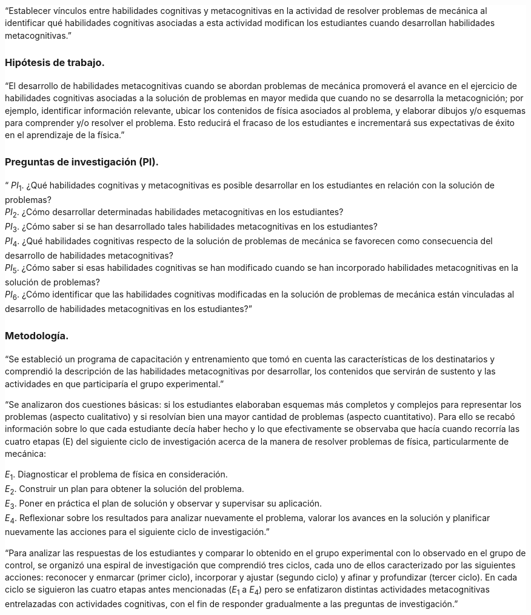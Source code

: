 “Establecer vínculos entre habilidades cognitivas y metacognitivas en la actividad de resolver problemas de mecánica al identificar qué habilidades cognitivas asociadas a esta actividad modifican los estudiantes cuando desarrollan habilidades metacognitivas.”

### Hipótesis de trabajo.

“El desarrollo de habilidades metacognitivas cuando se abordan problemas de mecánica promoverá el avance en el ejercicio de habilidades cognitivas asociadas a la solución de problemas en mayor medida que cuando no se desarrolla la metacognición; por ejemplo, identificar información relevante, ubicar los contenidos de física asociados al problema, y elaborar dibujos y/o esquemas para comprender y/o resolver el problema. Esto reducirá el fracaso de los estudiantes e incrementará sus expectativas de éxito en el aprendizaje de la física.”

### Preguntas de investigación (PI).

“ $PI_1$. ¿Qué habilidades cognitivas y metacognitivas es posible desarrollar en los estudiantes en relación con la solución de problemas?<br>
$PI_2$. ¿Cómo desarrollar determinadas habilidades metacognitivas en los estudiantes?<br>
$PI_3$. ¿Cómo saber si se han desarrollado tales habilidades metacognitivas en los estudiantes?<br>
$PI_4$. ¿Qué habilidades cognitivas respecto de la solución de problemas de mecánica se favorecen como consecuencia del desarrollo de habilidades metacognitivas?<br>
$PI_5$. ¿Cómo saber si esas habilidades cognitivas se han modificado cuando se han incorporado habilidades metacognitivas en la solución de problemas?<br>
$PI_6$. ¿Cómo identificar que las habilidades cognitivas modificadas en la solución de problemas de mecánica están vinculadas al desarrollo de habilidades metacognitivas en los estudiantes?”

### Metodología. 

“Se estableció un programa de capacitación y entrenamiento que tomó en cuenta las características de los destinatarios y comprendió la descripción de las habilidades metacognitivas por desarrollar, los contenidos que servirán de sustento y las actividades en que participaría el grupo experimental.”

“Se analizaron dos cuestiones básicas: si los estudiantes elaboraban esquemas más completos y complejos para representar los problemas (aspecto cualitativo) y si resolvían bien una mayor cantidad de problemas (aspecto cuantitativo). Para ello se recabó información sobre lo que cada estudiante decía haber hecho y lo que efectivamente se observaba que hacía cuando recorría las cuatro etapas (E) del siguiente ciclo de investigación acerca de la manera de resolver problemas de física, particularmente de mecánica:
 
$E_1$. Diagnosticar el problema de física en consideración.<br>
$E_2$. Construir un plan para obtener la solución del problema.<br>
$E_3$. Poner en práctica el plan de solución y observar y supervisar su aplicación.<br>
$E_4$. Reflexionar sobre los resultados para analizar nuevamente el problema, valorar los avances en la solución y planificar nuevamente las acciones para el siguiente ciclo de investigación.”

“Para analizar las respuestas de los estudiantes y comparar lo obtenido en el grupo experimental con lo observado en el grupo de control, se organizó una espiral de investigación que comprendió tres ciclos, cada uno de ellos caracterizado por las siguientes acciones: reconocer y enmarcar (primer ciclo), incorporar y ajustar (segundo ciclo) y afinar y profundizar (tercer ciclo). En cada ciclo se siguieron las cuatro etapas antes mencionadas ($E_1$ a $E_4$) pero se enfatizaron distintas actividades metacognitivas entrelazadas con actividades cognitivas, con el fin de responder gradualmente a las preguntas de investigación.” 
